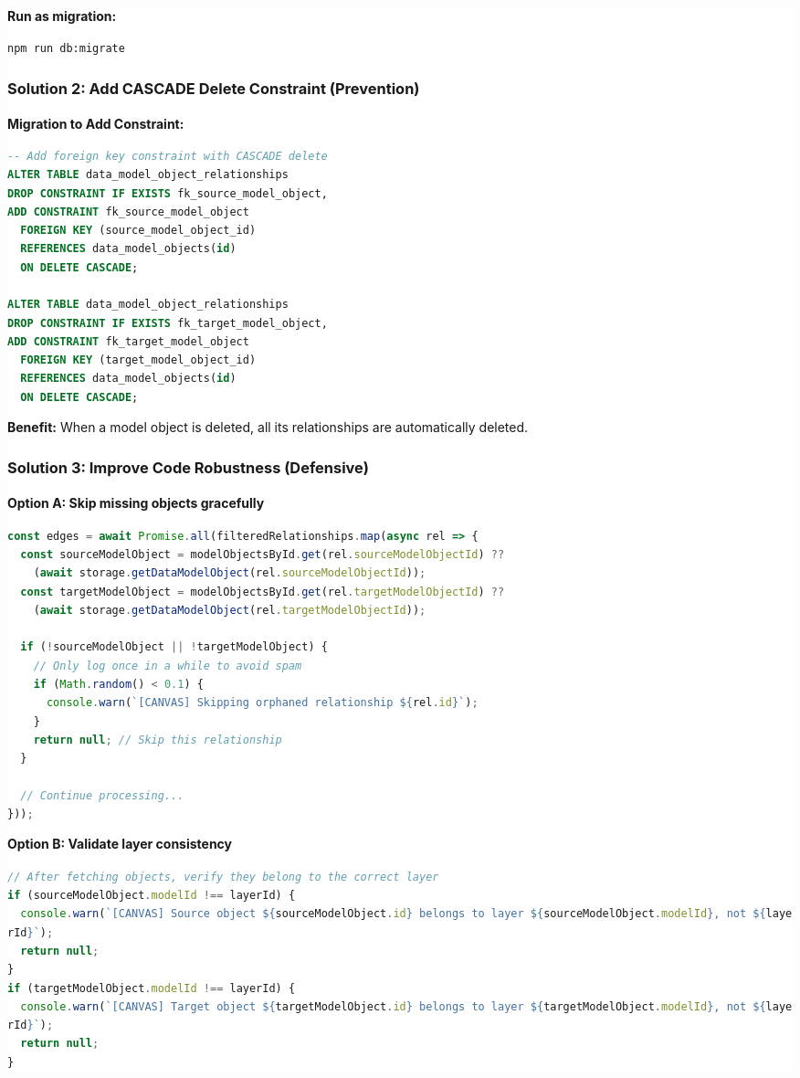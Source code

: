 **Run as migration:**
```bash
npm run db:migrate
```

### Solution 2: Add CASCADE Delete Constraint (Prevention)

**Migration to Add Constraint:**

```sql
-- Add foreign key constraint with CASCADE delete
ALTER TABLE data_model_object_relationships
DROP CONSTRAINT IF EXISTS fk_source_model_object,
ADD CONSTRAINT fk_source_model_object
  FOREIGN KEY (source_model_object_id)
  REFERENCES data_model_objects(id)
  ON DELETE CASCADE;

ALTER TABLE data_model_object_relationships
DROP CONSTRAINT IF EXISTS fk_target_model_object,
ADD CONSTRAINT fk_target_model_object
  FOREIGN KEY (target_model_object_id)
  REFERENCES data_model_objects(id)
  ON DELETE CASCADE;
```

**Benefit:** When a model object is deleted, all its relationships are automatically deleted.

### Solution 3: Improve Code Robustness (Defensive)

**Option A: Skip missing objects gracefully**

```typescript
const edges = await Promise.all(filteredRelationships.map(async rel => {
  const sourceModelObject = modelObjectsById.get(rel.sourceModelObjectId) ?? 
    (await storage.getDataModelObject(rel.sourceModelObjectId));
  const targetModelObject = modelObjectsById.get(rel.targetModelObjectId) ?? 
    (await storage.getDataModelObject(rel.targetModelObjectId));
  
  if (!sourceModelObject || !targetModelObject) {
    // Only log once in a while to avoid spam
    if (Math.random() < 0.1) {
      console.warn(`[CANVAS] Skipping orphaned relationship ${rel.id}`);
    }
    return null; // Skip this relationship
  }
  
  // Continue processing...
}));
```

**Option B: Validate layer consistency**

```typescript
// After fetching objects, verify they belong to the correct layer
if (sourceModelObject.modelId !== layerId) {
  console.warn(`[CANVAS] Source object ${sourceModelObject.id} belongs to layer ${sourceModelObject.modelId}, not ${layerId}`);
  return null;
}
if (targetModelObject.modelId !== layerId) {
  console.warn(`[CANVAS] Target object ${targetModelObject.id} belongs to layer ${targetModelObject.modelId}, not ${layerId}`);
  return null;
}
```
